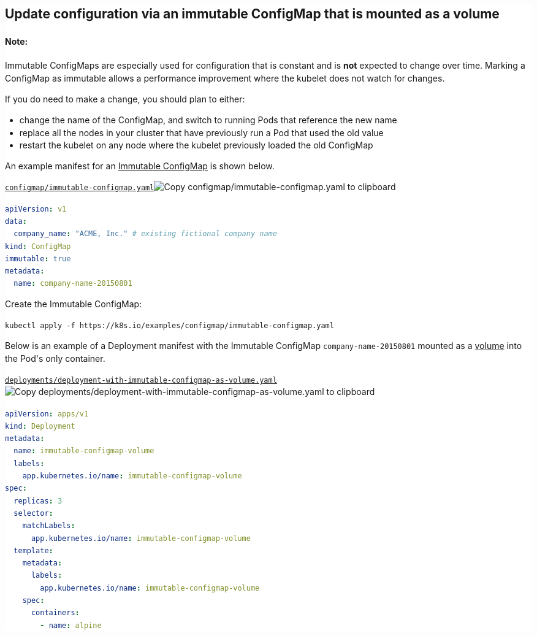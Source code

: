 ## Update configuration via an immutable ConfigMap that is mounted as a volume[](https://kubernetes.io/docs/tutorials/configuration/updating-configuration-via-a-configmap/#rollout-configmap-immutable-volume)

#### Note:

Immutable ConfigMaps are especially used for configuration that is constant and is **not** expected to change over time. Marking a ConfigMap as immutable allows a performance improvement where the kubelet does not watch for changes.

If you do need to make a change, you should plan to either:

- change the name of the ConfigMap, and switch to running Pods that reference the new name
- replace all the nodes in your cluster that have previously run a Pod that used the old value
- restart the kubelet on any node where the kubelet previously loaded the old ConfigMap

An example manifest for an [Immutable ConfigMap](https://kubernetes.io/docs/concepts/configuration/configmap/#configmap-immutable) is shown below.

[`configmap/immutable-configmap.yaml`](https://raw.githubusercontent.com/kubernetes/website/main/content/en/examples/configmap/immutable-configmap.yaml)![](https://kubernetes.io/images/copycode.svg "Copy configmap/immutable-configmap.yaml to clipboard")

```yaml
apiVersion: v1
data:
  company_name: "ACME, Inc." # existing fictional company name
kind: ConfigMap
immutable: true
metadata:
  name: company-name-20150801
```

Create the Immutable ConfigMap:

```shell
kubectl apply -f https://k8s.io/examples/configmap/immutable-configmap.yaml
```

Below is an example of a Deployment manifest with the Immutable ConfigMap `company-name-20150801` mounted as a [volume](https://kubernetes.io/docs/concepts/storage/volumes/) into the Pod's only container.

[`deployments/deployment-with-immutable-configmap-as-volume.yaml`](https://raw.githubusercontent.com/kubernetes/website/main/content/en/examples/deployments/deployment-with-immutable-configmap-as-volume.yaml)![](https://kubernetes.io/images/copycode.svg "Copy deployments/deployment-with-immutable-configmap-as-volume.yaml to clipboard")

```yaml
apiVersion: apps/v1
kind: Deployment
metadata:
  name: immutable-configmap-volume
  labels:
    app.kubernetes.io/name: immutable-configmap-volume
spec:
  replicas: 3
  selector:
    matchLabels:
      app.kubernetes.io/name: immutable-configmap-volume
  template:
    metadata:
      labels:
        app.kubernetes.io/name: immutable-configmap-volume
    spec:
      containers:
        - name: alpine
```
